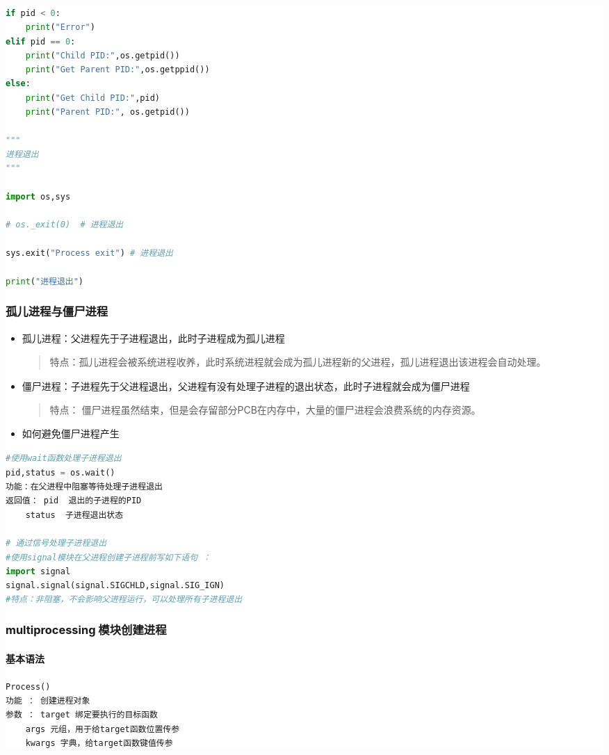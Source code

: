 ```python
if pid < 0:
    print("Error")
elif pid == 0:
    print("Child PID:",os.getpid())
    print("Get Parent PID:",os.getppid())
else:
    print("Get Child PID:",pid)
    print("Parent PID:", os.getpid())
    
"""
进程退出
"""

import os,sys

# os._exit(0)  # 进程退出

sys.exit("Process exit") # 进程退出

print("进程退出")
```

### 孤儿进程与僵尸进程

- 孤儿进程：父进程先于子进程退出，此时子进程成为孤儿进程

  > 特点：孤儿进程会被系统进程收养，此时系统进程就会成为孤儿进程新的父进程，孤儿进程退出该进程会自动处理。

- 僵尸进程：子进程先于父进程退出，父进程有没有处理子进程的退出状态，此时子进程就会成为僵尸进程

  > 特点： 僵尸进程虽然结束，但是会存留部分PCB在内存中，大量的僵尸进程会浪费系统的内存资源。

- 如何避免僵尸进程产生

```python
#使用wait函数处理子进程退出
pid,status = os.wait()
功能：在父进程中阻塞等待处理子进程退出
返回值： pid  退出的子进程的PID
	status  子进程退出状态
    
# 通过信号处理子进程退出
#使用signal模块在父进程创建子进程前写如下语句 ：
import signal
signal.signal(signal.SIGCHLD,signal.SIG_IGN)
#特点：非阻塞，不会影响父进程运行，可以处理所有子进程退出
```

### multiprocessing 模块创建进程

#### 基本语法

```python
Process()
功能 ： 创建进程对象
参数 ： target 绑定要执行的目标函数 
	args 元组，用于给target函数位置传参
	kwargs 字典，给target函数键值传参
```
